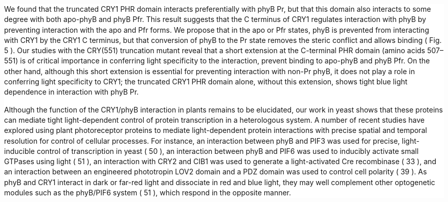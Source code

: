 We found that the truncated CRY1 PHR domain interacts preferentially with phyB Pr, but that this domain also interacts to some degree with both apo-phyB and phyB Pfr. This result suggests that the C terminus of CRY1 regulates interaction with phyB by preventing interaction with the apo and Pfr forms. We propose that in the apo or Pfr states, phyB is prevented from interacting with CRY1 by the CRY1 C terminus, but that conversion of phyB to the Pr state removes the steric conflict and allows binding ( Fig. 5 ). Our studies with the CRY(551) truncation mutant reveal that a short extension at the C-terminal PHR domain (amino acids 507–551) is of critical importance in conferring light specificity to the interaction, prevent binding to apo-phyB and phyB Pfr. On the other hand, although this short extension is essential for preventing interaction with non-Pr phyB, it does not play a role in conferring light specificity to CRY1; the truncated CRY1 PHR domain alone, without this extension, shows tight blue light dependence in interaction with phyB Pr.

Although the function of the CRY1/phyB interaction in plants remains to be elucidated, our work in yeast shows that these proteins can mediate tight light-dependent control of protein transcription in a heterologous system. A number of recent studies have explored using plant photoreceptor proteins to mediate light-dependent protein interactions with precise spatial and temporal resolution for control of cellular processes. For instance, an interaction between phyB and PIF3 was used for precise, light-inducible control of transcription in yeast ( 50 ), an interaction between phyB and PIF6 was used to inducibly activate small GTPases using light ( 51 ), an interaction with CRY2 and CIB1 was used to generate a light-activated Cre recombinase ( 33 ), and an interaction between an engineered phototropin LOV2 domain and a PDZ domain was used to control cell polarity ( 39 ). As phyB and CRY1 interact in dark or far-red light and dissociate in red and blue light, they may well complement other optogenetic modules such as the phyB/PIF6 system ( 51 ), which respond in the opposite manner.

